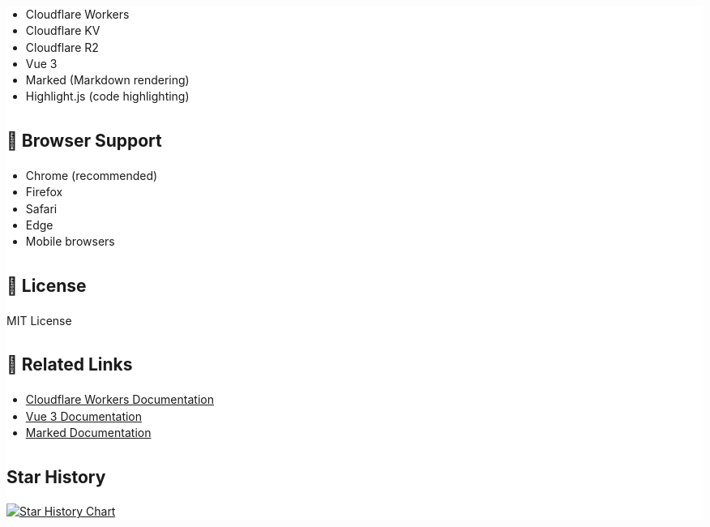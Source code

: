 - Cloudflare Workers
- Cloudflare KV
- Cloudflare R2
- Vue 3
- Marked (Markdown rendering)
- Highlight.js (code highlighting)

## 📱 Browser Support

- Chrome (recommended)
- Firefox
- Safari
- Edge
- Mobile browsers

## 📄 License

MIT License

## 🔗 Related Links

- [Cloudflare Workers Documentation](https://developers.cloudflare.com/workers/)
- [Vue 3 Documentation](https://v3.vuejs.org/)
- [Marked Documentation](https://marked.js.org/)

## Star History

[![Star History Chart](https://api.star-history.com/svg?repos=ling-drag0n/CloudPaste&type=Date)](https://star-history.com/#ling-drag0n/CloudPaste&Date)
